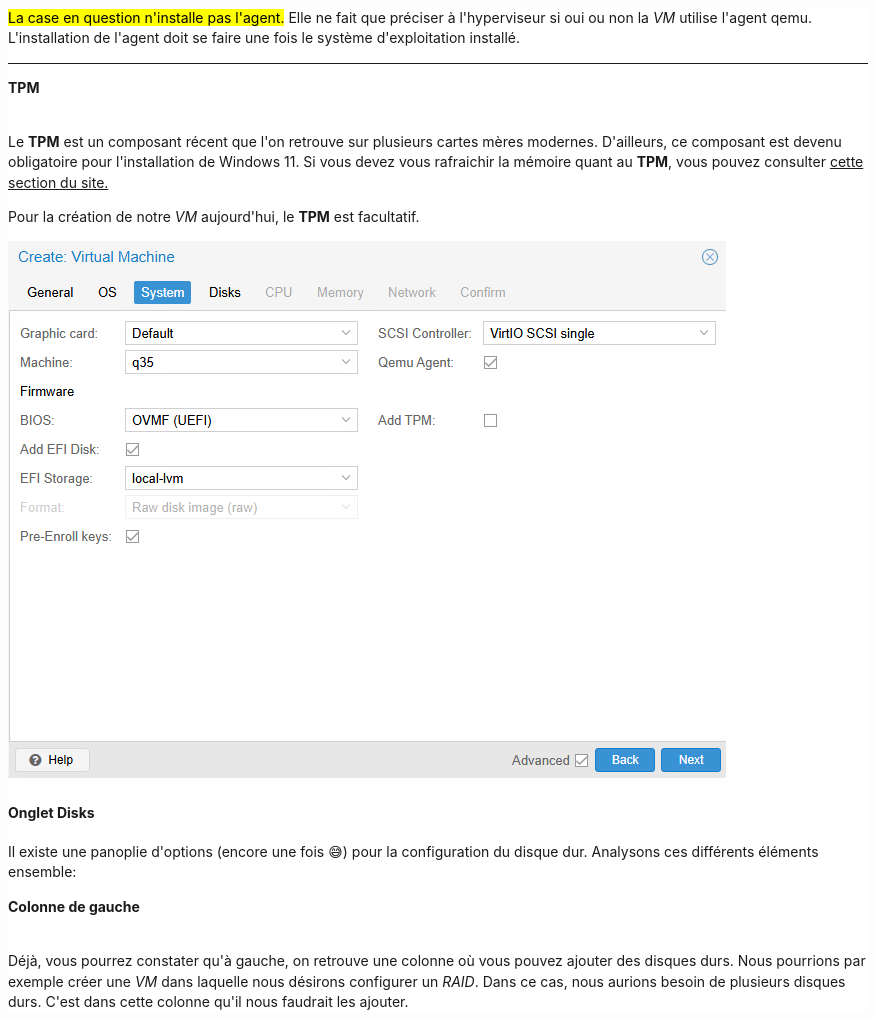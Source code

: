 <mark>La case en question n'installe pas l'agent.</mark> Elle ne fait que préciser à l'hyperviseur si oui ou non la *VM* utilise l'agent qemu. L'installation de l'agent doit se faire une fois le système d'exploitation installé.

* * *

<span class="green-text">**TPM**</span><br/><br/>

Le **TPM** est un composant récent que l'on retrouve sur plusieurs cartes mères modernes. D'ailleurs, ce composant est devenu obligatoire pour l'installation de Windows 11. Si vous devez vous rafraichir la mémoire quant au **TPM**, vous pouvez consulter ­[cette section du site.](../../OS/Windows/12-Securite.md#-tpm-trusted-platform-module-20)

Pour la création de notre *VM* aujourd'hui, le **TPM** est facultatif.

![OngletSystem](../Assets/03/OngletSystem.png)

#### Onglet Disks

Il existe une panoplie d'options (encore une fois 😅) pour la configuration du disque dur. Analysons ces différents éléments ensemble:

<span class="green-text">**Colonne de gauche**</span><br/><br/>

Déjà, vous pourrez constater qu'à gauche, on retrouve une colonne où vous pouvez ajouter des disques durs. Nous pourrions par exemple créer une *VM* dans laquelle nous désirons configurer un *RAID*. Dans ce cas, nous aurions besoin de plusieurs disques durs. C'est dans cette colonne qu'il nous faudrait les ajouter.
